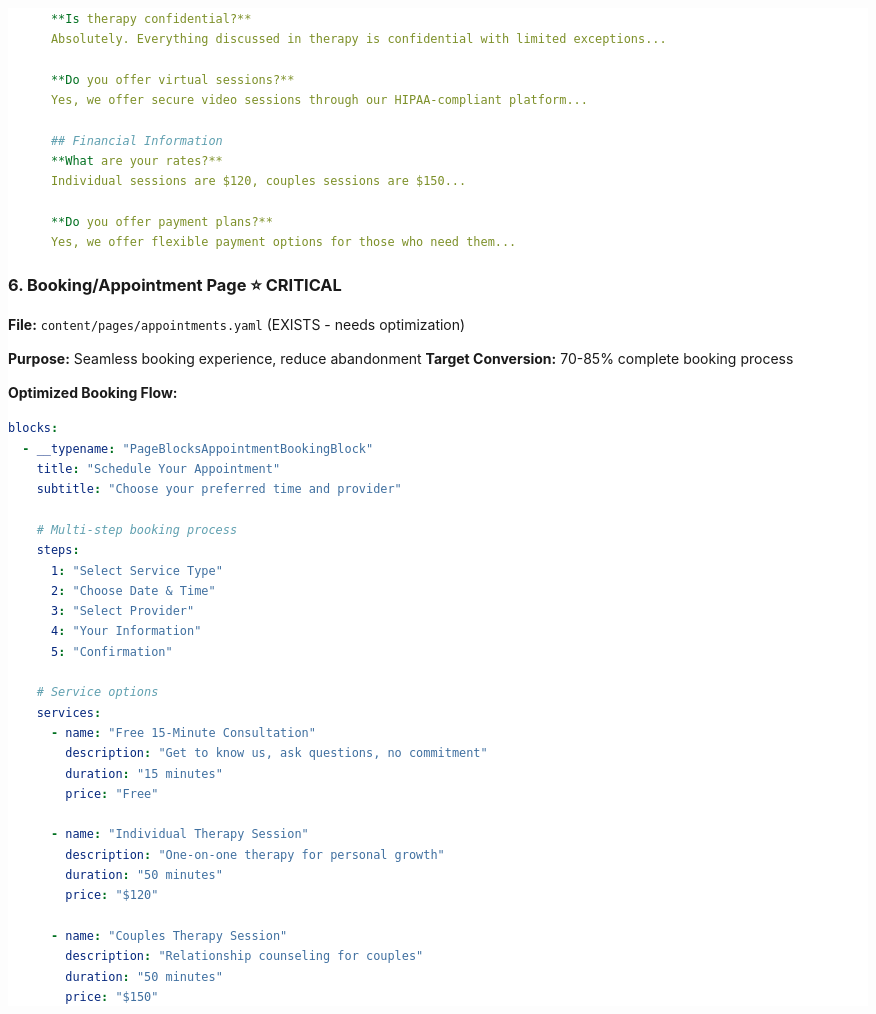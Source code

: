 ```yaml
      **Is therapy confidential?**
      Absolutely. Everything discussed in therapy is confidential with limited exceptions...
      
      **Do you offer virtual sessions?**
      Yes, we offer secure video sessions through our HIPAA-compliant platform...
      
      ## Financial Information
      **What are your rates?**
      Individual sessions are $120, couples sessions are $150...
      
      **Do you offer payment plans?**
      Yes, we offer flexible payment options for those who need them...
```

### **6. Booking/Appointment Page** ⭐ CRITICAL
**File:** `content/pages/appointments.yaml` (EXISTS - needs optimization)

**Purpose:** Seamless booking experience, reduce abandonment
**Target Conversion:** 70-85% complete booking process

**Optimized Booking Flow:**
```yaml
blocks:
  - __typename: "PageBlocksAppointmentBookingBlock"
    title: "Schedule Your Appointment"
    subtitle: "Choose your preferred time and provider"
    
    # Multi-step booking process
    steps:
      1: "Select Service Type"
      2: "Choose Date & Time" 
      3: "Select Provider"
      4: "Your Information"
      5: "Confirmation"
      
    # Service options
    services:
      - name: "Free 15-Minute Consultation"
        description: "Get to know us, ask questions, no commitment"
        duration: "15 minutes"
        price: "Free"
        
      - name: "Individual Therapy Session"  
        description: "One-on-one therapy for personal growth"
        duration: "50 minutes"
        price: "$120"
        
      - name: "Couples Therapy Session"
        description: "Relationship counseling for couples"
        duration: "50 minutes" 
        price: "$150"
```
